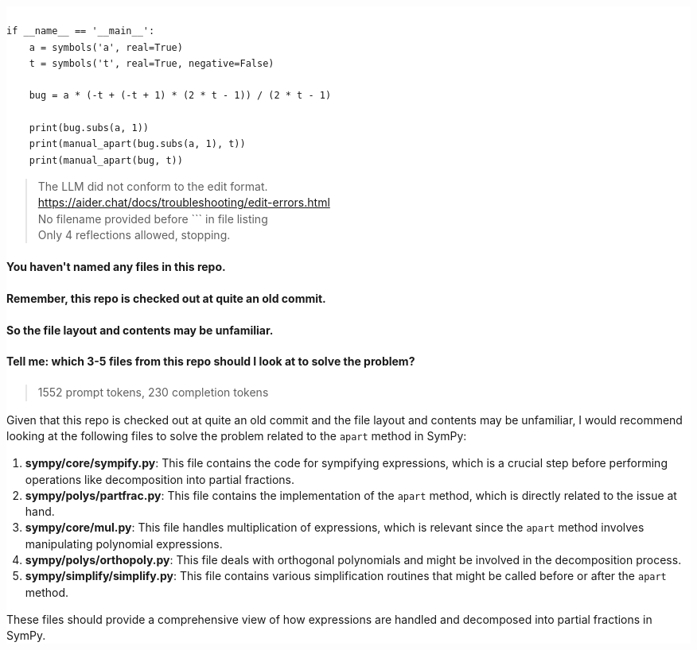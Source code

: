 ```

if __name__ == '__main__':
    a = symbols('a', real=True)
    t = symbols('t', real=True, negative=False)

    bug = a * (-t + (-t + 1) * (2 * t - 1)) / (2 * t - 1)

    print(bug.subs(a, 1))
    print(manual_apart(bug.subs(a, 1), t))
    print(manual_apart(bug, t))
```

> The LLM did not conform to the edit format.  
> https://aider.chat/docs/troubleshooting/edit-errors.html  
> No filename provided before ``` in file listing  
> Only 4 reflections allowed, stopping.  

#### You haven't named any files in this repo.  
#### Remember, this repo is checked out at quite an old commit.  
#### So the file layout and contents may be unfamiliar.  
####   
#### Tell me: which 3-5 files from this repo should I look at to solve the problem?  
> 1552 prompt tokens, 230 completion tokens  

Given that this repo is checked out at quite an old commit and the file layout and contents may be unfamiliar, I would recommend looking at the following files to solve the problem related to the `apart` method in SymPy:

1. **sympy/core/sympify.py**: This file contains the code for sympifying expressions, which is a crucial step before performing operations like decomposition into partial fractions.
2. **sympy/polys/partfrac.py**: This file contains the implementation of the `apart` method, which is directly related to the issue at hand.
3. **sympy/core/mul.py**: This file handles multiplication of expressions, which is relevant since the `apart` method involves manipulating polynomial expressions.
4. **sympy/polys/orthopoly.py**: This file deals with orthogonal polynomials and might be involved in the decomposition process.
5. **sympy/simplify/simplify.py**: This file contains various simplification routines that might be called before or after the `apart` method.

These files should provide a comprehensive view of how expressions are handled and decomposed into partial fractions in SymPy.

